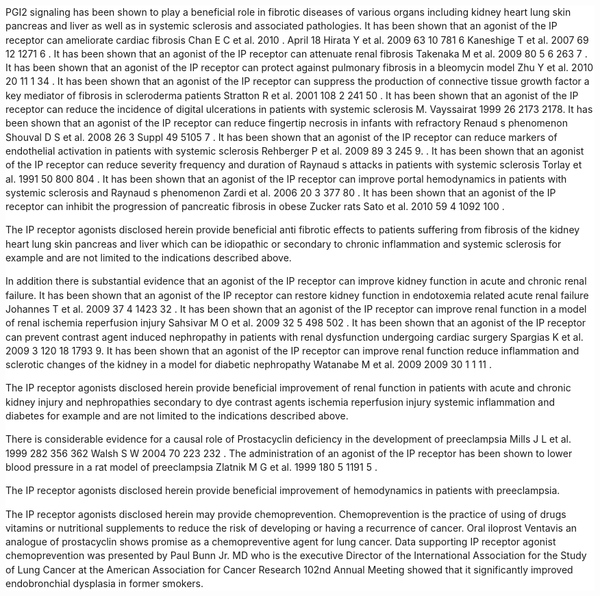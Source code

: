 PGI2 signaling has been shown to play a beneficial role in fibrotic diseases of various organs including kidney heart lung skin pancreas and liver as well as in systemic sclerosis and associated pathologies. It has been shown that an agonist of the IP receptor can ameliorate cardiac fibrosis Chan E C et al. 2010 . April 18 Hirata Y et al. 2009 63 10 781 6 Kaneshige T et al. 2007 69 12 1271 6 . It has been shown that an agonist of the IP receptor can attenuate renal fibrosis Takenaka M et al. 2009 80 5 6 263 7 . It has been shown that an agonist of the IP receptor can protect against pulmonary fibrosis in a bleomycin model Zhu Y et al. 2010 20 11 1 34 . It has been shown that an agonist of the IP receptor can suppress the production of connective tissue growth factor a key mediator of fibrosis in scleroderma patients Stratton R et al. 2001 108 2 241 50 . It has been shown that an agonist of the IP receptor can reduce the incidence of digital ulcerations in patients with systemic sclerosis M. Vayssairat 1999 26 2173 2178. It has been shown that an agonist of the IP receptor can reduce fingertip necrosis in infants with refractory Renaud s phenomenon Shouval D S et al. 2008 26 3 Suppl 49 5105 7 . It has been shown that an agonist of the IP receptor can reduce markers of endothelial activation in patients with systemic sclerosis Rehberger P et al. 2009 89 3 245 9. . It has been shown that an agonist of the IP receptor can reduce severity frequency and duration of Raynaud s attacks in patients with systemic sclerosis Torlay et al. 1991 50 800 804 . It has been shown that an agonist of the IP receptor can improve portal hemodynamics in patients with systemic sclerosis and Raynaud s phenomenon Zardi et al. 2006 20 3 377 80 . It has been shown that an agonist of the IP receptor can inhibit the progression of pancreatic fibrosis in obese Zucker rats Sato et al. 2010 59 4 1092 100 .

The IP receptor agonists disclosed herein provide beneficial anti fibrotic effects to patients suffering from fibrosis of the kidney heart lung skin pancreas and liver which can be idiopathic or secondary to chronic inflammation and systemic sclerosis for example and are not limited to the indications described above.

In addition there is substantial evidence that an agonist of the IP receptor can improve kidney function in acute and chronic renal failure. It has been shown that an agonist of the IP receptor can restore kidney function in endotoxemia related acute renal failure Johannes T et al. 2009 37 4 1423 32 . It has been shown that an agonist of the IP receptor can improve renal function in a model of renal ischemia reperfusion injury Sahsivar M O et al. 2009 32 5 498 502 . It has been shown that an agonist of the IP receptor can prevent contrast agent induced nephropathy in patients with renal dysfunction undergoing cardiac surgery Spargias K et al. 2009 3 120 18 1793 9. It has been shown that an agonist of the IP receptor can improve renal function reduce inflammation and sclerotic changes of the kidney in a model for diabetic nephropathy Watanabe M et al. 2009 2009 30 1 1 11 .

The IP receptor agonists disclosed herein provide beneficial improvement of renal function in patients with acute and chronic kidney injury and nephropathies secondary to dye contrast agents ischemia reperfusion injury systemic inflammation and diabetes for example and are not limited to the indications described above.

There is considerable evidence for a causal role of Prostacyclin deficiency in the development of preeclampsia Mills J L et al. 1999 282 356 362 Walsh S W 2004 70 223 232 . The administration of an agonist of the IP receptor has been shown to lower blood pressure in a rat model of preeclampsia Zlatnik M G et al. 1999 180 5 1191 5 .

The IP receptor agonists disclosed herein provide beneficial improvement of hemodynamics in patients with preeclampsia.

The IP receptor agonists disclosed herein may provide chemoprevention. Chemoprevention is the practice of using of drugs vitamins or nutritional supplements to reduce the risk of developing or having a recurrence of cancer. Oral iloprost Ventavis an analogue of prostacyclin shows promise as a chemopreventive agent for lung cancer. Data supporting IP receptor agonist chemoprevention was presented by Paul Bunn Jr. MD who is the executive Director of the International Association for the Study of Lung Cancer at the American Association for Cancer Research 102nd Annual Meeting showed that it significantly improved endobronchial dysplasia in former smokers.
